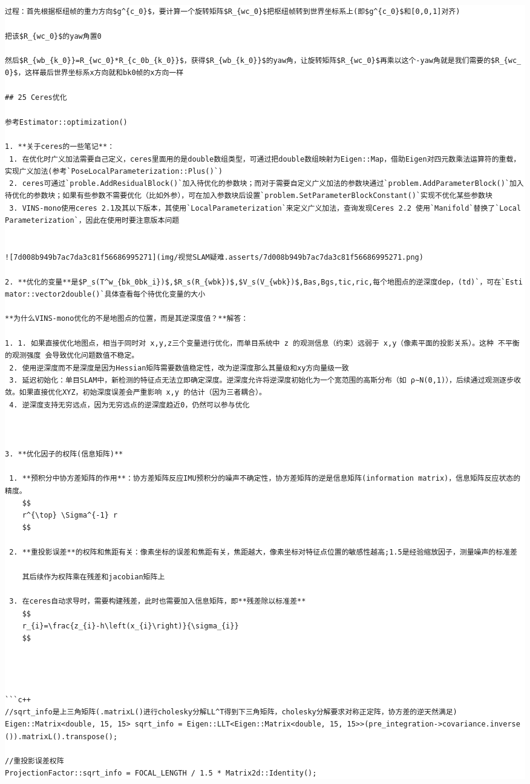  ```
过程：首先根据枢纽帧的重力方向$g^{c_0}$，要计算一个旋转矩阵$R_{wc_0}$把枢纽帧转到世界坐标系上(即$g^{c_0}$和[0,0,1]对齐)

把该$R_{wc_0}$的yaw角置0

然后$R_{wb_{k_0}}=R_{wc_0}*R_{c_0b_{k_0}}$，获得$R_{wb_{k_0}}$的yaw角，让旋转矩阵$R_{wc_0}$再乘以这个-yaw角就是我们需要的$R_{wc_0}$，这样最后世界坐标系x方向就和bk0帧的x方向一样

## 25 Ceres优化

参考Estimator::optimization()

1. **关于ceres的一些笔记**：
   1. 在优化时广义加法需要自己定义，ceres里面用的是double数组类型，可通过把double数组映射为Eigen::Map，借助Eigen对四元数乘法运算符的重载，实现广义加法(参考`PoseLocalParameterization::Plus()`)
   2. ceres可通过`proble.AddResidualBlock()`加入待优化的参数块；而对于需要自定义广义加法的参数块通过`problem.AddParameterBlock()`加入待优化的参数块；如果有些参数不需要优化（比如外参），可在加入参数块后设置`problem.SetParameterBlockConstant()`实现不优化某些参数块
   3. VINS-mono使用ceres 2.1及其以下版本，其使用`LocalParameterization`来定义广义加法，查询发现Ceres 2.2 使用`Manifold`替换了`LocalParameterization`，因此在使用时要注意版本问题


![7d008b949b7ac7da3c81f56686995271](img/视觉SLAM疑难.asserts/7d008b949b7ac7da3c81f56686995271.png)

2. **优化的变量**是$P_s(T^w_{bk_0bk_i})$,$R_s(R_{wbk})$,$V_s(V_{wbk})$,Bas,Bgs,tic,ric,每个地图点的逆深度dep，(td)`，可在`Estimator::vector2double()`具体查看每个待优化变量的大小

**为什么VINS-mono优化的不是地图点的位置，而是其逆深度值？**解答：

1. 1. 如果直接优化地图点，相当于同时对 x,y,z三个变量进行优化，而单目系统中 z 的观测信息（约束）远弱于 x,y（像素平面的投影关系）。这种 不平衡的观测强度 会导致优化问题数值不稳定。
   2. 使用逆深度而不是深度是因为Hessian矩阵需要数值稳定性，改为逆深度那么其量级和xy方向量级一致
   3. 延迟初始化：单目SLAM中，新检测的特征点无法立即确定深度。逆深度允许将逆深度初始化为一个宽范围的高斯分布（如 ρ∼N(0,1)），后续通过观测逐步收敛。如果直接优化XYZ，初始深度误差会严重影响 x,y 的估计（因为三者耦合）。
   4. 逆深度支持无穷远点，因为无穷远点的逆深度趋近0，仍然可以参与优化



3. **优化因子的权阵(信息矩阵)**
   
   1. **预积分中协方差矩阵的作用**：协方差矩阵反应IMU预积分的噪声不确定性，协方差矩阵的逆是信息矩阵(information matrix)，信息矩阵反应状态的精度。
      $$
      r^{\top} \Sigma^{-1} r
      $$
      
   2. **重投影误差**的权阵和焦距有关：像素坐标的误差和焦距有关，焦距越大，像素坐标对特征点位置的敏感性越高;1.5是经验缩放因子，测量噪声的标准差
   
      其后续作为权阵乘在残差和jacobian矩阵上
   
   3. 在ceres自动求导时，需要构建残差，此时也需要加入信息矩阵，即**残差除以标准差**
      $$
      r_{i}=\frac{z_{i}-h\left(x_{i}\right)}{\sigma_{i}}
      $$
      



```c++
//sqrt_info是上三角矩阵(.matrixL()进行cholesky分解LL^T得到下三角矩阵，cholesky分解要求对称正定阵，协方差的逆天然满足)
Eigen::Matrix<double, 15, 15> sqrt_info = Eigen::LLT<Eigen::Matrix<double, 15, 15>>(pre_integration->covariance.inverse()).matrixL().transpose();

//重投影误差权阵
ProjectionFactor::sqrt_info = FOCAL_LENGTH / 1.5 * Matrix2d::Identity();
```
